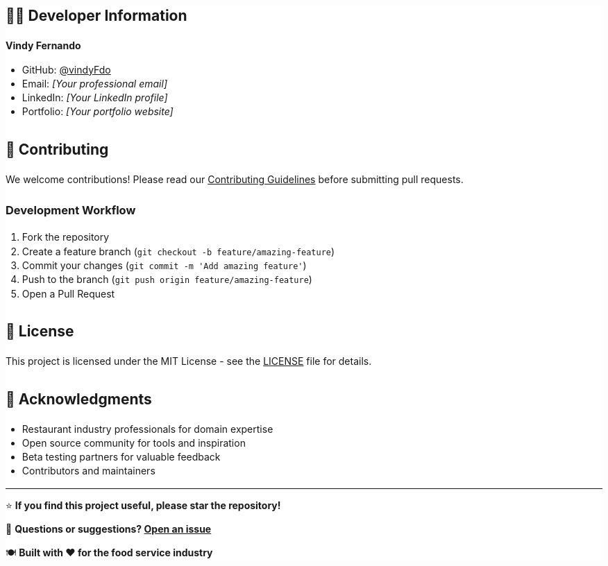 ## 👨‍💻 Developer Information

**Vindy Fernando**
- GitHub: [@vindyFdo](https://github.com/vindyFdo)
- Email: *[Your professional email]*
- LinkedIn: *[Your LinkedIn profile]*
- Portfolio: *[Your portfolio website]*

## 🤝 Contributing

We welcome contributions! Please read our [Contributing Guidelines](CONTRIBUTING.md) before submitting pull requests.

### Development Workflow
1. Fork the repository
2. Create a feature branch (`git checkout -b feature/amazing-feature`)
3. Commit your changes (`git commit -m 'Add amazing feature'`)
4. Push to the branch (`git push origin feature/amazing-feature`)
5. Open a Pull Request

## 📄 License

This project is licensed under the MIT License - see the [LICENSE](LICENSE) file for details.

## 🙏 Acknowledgments

- Restaurant industry professionals for domain expertise
- Open source community for tools and inspiration
- Beta testing partners for valuable feedback
- Contributors and maintainers

---

⭐ **If you find this project useful, please star the repository!**

📧 **Questions or suggestions? [Open an issue](https://github.com/vindyFdo/restaurant-management-system/issues)**

🍽️ **Built with ❤️ for the food service industry**

